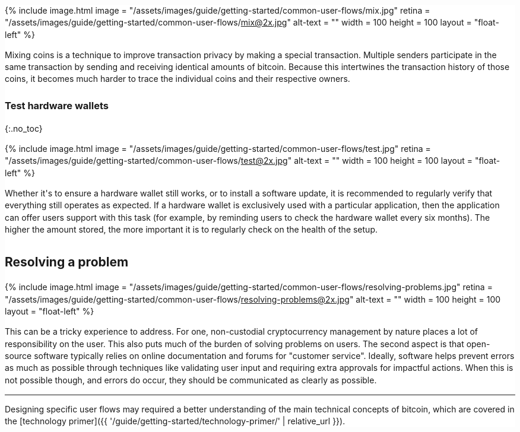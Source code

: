 <div class="center" markdown="1">

{% include image.html
   image = "/assets/images/guide/getting-started/common-user-flows/mix.jpg"
   retina = "/assets/images/guide/getting-started/common-user-flows/mix@2x.jpg"
   alt-text = ""
   width = 100
   height = 100
   layout = "float-left"
%}

Mixing coins is a technique to improve transaction privacy by making a special transaction. Multiple senders participate in the same transaction by sending and receiving identical amounts of bitcoin. Because this intertwines the transaction history of those coins, it becomes much harder to trace the individual coins and their respective owners. 

</div>

### Test hardware wallets
{:.no_toc}

<div class="center" markdown="1">

{% include image.html
   image = "/assets/images/guide/getting-started/common-user-flows/test.jpg"
   retina = "/assets/images/guide/getting-started/common-user-flows/test@2x.jpg"
   alt-text = ""
   width = 100
   height = 100
   layout = "float-left"
%}

Whether it's to ensure a hardware wallet still works, or to install a software update, it is recommended to regularly verify that everything still operates as expected. If a hardware wallet is exclusively used with a particular application, then the application can offer users support with this task (for example, by reminding users to check the hardware wallet every six months). The higher the amount stored, the more important it is to regularly check on the health of the setup.

</div>

## Resolving a problem

<div class="center" markdown="1">

{% include image.html
   image = "/assets/images/guide/getting-started/common-user-flows/resolving-problems.jpg"
   retina = "/assets/images/guide/getting-started/common-user-flows/resolving-problems@2x.jpg"
   alt-text = ""
   width = 100
   height = 100
   layout = "float-left"
%}

This can be a tricky experience to address. For one, non-custodial cryptocurrency management by nature places a lot of responsibility on the user. This also puts much of the burden of solving problems on users. The second aspect is that open-source software typically relies on online documentation and forums for "customer service". Ideally, software helps prevent errors as much as possible through techniques like validating user input and requiring extra approvals for impactful actions. When this is not possible though, and errors do occur, they should be communicated as clearly as possible.

</div>

---

Designing specific user flows may required a better understanding of the main technical concepts of bitcoin, which are covered in the [technology primer]({{ '/guide/getting-started/technology-primer/' | relative_url }}).
